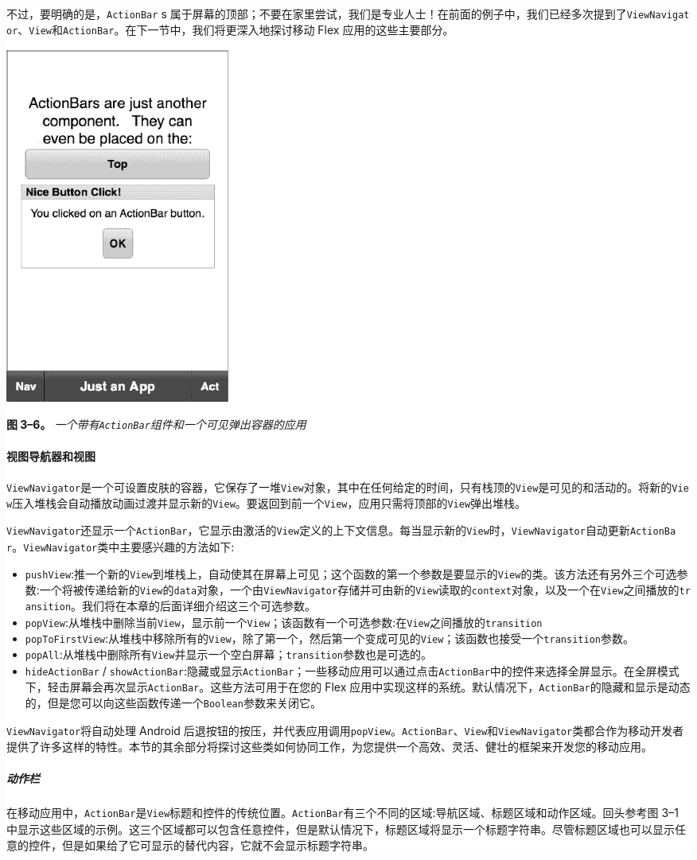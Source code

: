 不过，要明确的是，`ActionBar` s 属于屏幕的顶部；不要在家里尝试，我们是专业人士！在前面的例子中，我们已经多次提到了`ViewNavigator`、`View`和`ActionBar`。在下一节中，我们将更深入地探讨移动 Flex 应用的这些主要部分。

![images](img/0306.jpg)

**图 3–6。** *一个带有`ActionBar`组件和一个可见弹出容器的应用*

#### 视图导航器和视图

`ViewNavigator`是一个可设置皮肤的容器，它保存了一堆`View`对象，其中在任何给定的时间，只有栈顶的`View`是可见的和活动的。将新的`View`压入堆栈会自动播放动画过渡并显示新的`View`。要返回到前一个`View`，应用只需将顶部的`View`弹出堆栈。

`ViewNavigator`还显示一个`ActionBar`，它显示由激活的`View`定义的上下文信息。每当显示新的`View`时，`ViewNavigator`自动更新`ActionBar`。`ViewNavigator`类中主要感兴趣的方法如下:

*   `pushView`:推一个新的`View`到堆栈上，自动使其在屏幕上可见；这个函数的第一个参数是要显示的`View`的类。该方法还有另外三个可选参数:一个将被传递给新的`View`的`data`对象，一个由`ViewNavigator`存储并可由新的`View`读取的`context`对象，以及一个在`View`之间播放的`transition`。我们将在本章的后面详细介绍这三个可选参数。
*   `popView`:从堆栈中删除当前`View`，显示前一个`View`；该函数有一个可选参数:在`View`之间播放的`transition`
*   `popToFirstView`:从堆栈中移除所有的`View`，除了第一个，然后第一个变成可见的`View`；该函数也接受一个`transition`参数。
*   `popAll`:从堆栈中删除所有`View`并显示一个空白屏幕；`transition`参数也是可选的。
*   `hideActionBar` / `showActionBar`:隐藏或显示`ActionBar`；一些移动应用可以通过点击`ActionBar`中的控件来选择全屏显示。在全屏模式下，轻击屏幕会再次显示`ActionBar`。这些方法可用于在您的 Flex 应用中实现这样的系统。默认情况下，`ActionBar`的隐藏和显示是动态的，但是您可以向这些函数传递一个`Boolean`参数来关闭它。

`ViewNavigator`将自动处理 Android 后退按钮的按压，并代表应用调用`popView`。`ActionBar`、`View`和`ViewNavigator`类都合作为移动开发者提供了许多这样的特性。本节的其余部分将探讨这些类如何协同工作，为您提供一个高效、灵活、健壮的框架来开发您的移动应用。

##### 动作栏

在移动应用中，`ActionBar`是`View`标题和控件的传统位置。`ActionBar`有三个不同的区域:导航区域、标题区域和动作区域。回头参考图 3–1 中显示这些区域的示例。这三个区域都可以包含任意控件，但是默认情况下，标题区域将显示一个标题字符串。尽管标题区域也可以显示任意的控件，但是如果给了它可显示的替代内容，它就不会显示标题字符串。
